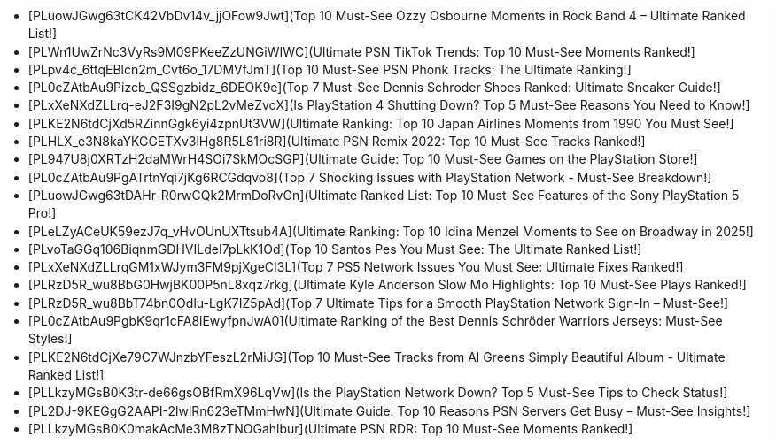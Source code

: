 - [PLuowJGwg63tCK42VbDv14v_jjOFow9Jwt](Top 10 Must-See Ozzy Osbourne Moments in Rock Band 4 – Ultimate Ranked List!]
- [PLWn1UwZrNc3VyRs9M09PKeeZzUNGiWIWC](Ultimate PSN TikTok Trends: Top 10 Must-See Moments Ranked!]
- [PLpv4c_6ttqEBlcn2m_Cvt6o_17DMVfJmT](Top 10 Must-See PSN Phonk Tracks: The Ultimate Ranking!]
- [PL0cZAtbAu9Pizcb_QSSgzbidz_6DEOK9e](Top 7 Must-See Dennis Schroder Shoes Ranked: Ultimate Sneaker Guide!]
- [PLxXeNXdZLLrq-eJ2F3I9gN2pL2vMeZvoX](Is PlayStation 4 Shutting Down? Top 5 Must-See Reasons You Need to Know!]
- [PLKE2N6tdCjXd5RZinnGgk6yi4zpnUt3VW](Ultimate Ranking: Top 10 Japan Airlines Moments from 1990 You Must See!]
- [PLHLX_e3N8kaYKGGETXv3lHg8R5L81ri8R](Ultimate PSN Remix 2022: Top 10 Must-See Tracks Ranked!]
- [PL947U8j0XRTzH2daMWrH4SOi7SkMOcSGP](Ultimate Guide: Top 10 Must-See Games on the PlayStation Store!]
- [PL0cZAtbAu9PgATrtnYqi7jKg6RCGdqvo8](Top 7 Shocking Issues with PlayStation Network - Must-See Breakdown!]
- [PLuowJGwg63tDAHr-R0rwCQk2MrmDoRvGn](Ultimate Ranked List: Top 10 Must-See Features of the Sony PlayStation 5 Pro!]
- [PLeLZyACeUK59ezJ7q_vHvOUnUXTtsub4A](Ultimate Ranking: Top 10 Idina Menzel Moments to See on Broadway in 2025!]
- [PLvoTaGGq106BiqnmGDHVILdeI7pLkK1Od](Top 10 Santos Pes You Must See: The Ultimate Ranked List!]
- [PLxXeNXdZLLrqGM1xWJym3FM9pjXgeCI3L](Top 7 PS5 Network Issues You Must See: Ultimate Fixes Ranked!]
- [PLRzD5R_wu8BbG0HwjBK00P5nL8xqz7rkg](Ultimate Kyle Anderson Slow Mo Highlights: Top 10 Must-See Plays Ranked!]
- [PLRzD5R_wu8BbT74bn0Odlu-LgK7IZ5pAd](Top 7 Ultimate Tips for a Smooth PlayStation Network Sign-In – Must-See!]
- [PL0cZAtbAu9PgbK9qr1cFA8lEwyfpnJwA0](Ultimate Ranking of the Best Dennis Schröder Warriors Jerseys: Must-See Styles!]
- [PLKE2N6tdCjXe79C7WJnzbYFeszL2rMiJG](Top 10 Must-See Tracks from Al Greens Simply Beautiful Album - Ultimate Ranked List!]
- [PLLkzyMGsB0K3tr-de66gsOBfRmX96LqVw](Is the PlayStation Network Down? Top 5 Must-See Tips to Check Status!]
- [PL2DJ-9KEGgG2AAPI-2lwlRn623eTMmHwN](Ultimate Guide: Top 10 Reasons PSN Servers Get Busy – Must-See Insights!]
- [PLLkzyMGsB0K0makAcMe3M8zTNOGahlbur](Ultimate PSN RDR: Top 10 Must-See Moments Ranked!]
